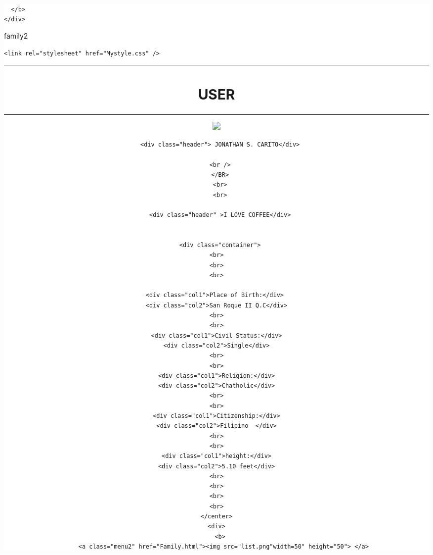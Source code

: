        
      </b>
    </div>
  </body>
</html>

family2


<!DOCTYPE html>
<html lang="en">
  <head>
    <title>Act4</title>

    <link rel="stylesheet" href="Mystyle.css" />
  </head>
  <body>
    <center>
      <hr />
      <h1>USER</h1>
      <hr />
      <link rel="stylesheet" href=""><img class="img2" src="2.jpg" />
      <br />
  
      <div class="header"> JONATHAN S. CARITO</div>
   
      <br />
      </BR>
      <br>
      <br>
    
      <div class="header" >I LOVE COFFEE</div>
    

      <div class="container">
    <br>
    <br>
    <br>
    
    <div class="col1">Place of Birth:</div> 
    <div class="col2">San Roque II Q.C</div>
    <br>
    <br>
    <div class="col1">Civil Status:</div>
    <div class="col2">Single</div>
    <br>
    <br>
    <div class="col1">Religion:</div>
    <div class="col2">Chatholic</div>
    <br>
    <br>
    <div class="col1">Citizenship:</div>
    <div class="col2">Filipino  </div>
    <br>
    <br>
    <div class="col1">height:</div>
    <div class="col2">5.10 feet</div>
    <br>
    <br>
    <br>
    <br>
    </center>
    <div>
      <b>
        <a class="menu2" href="Family.html"><img src="list.png"width=50" height="50"> </a>
       